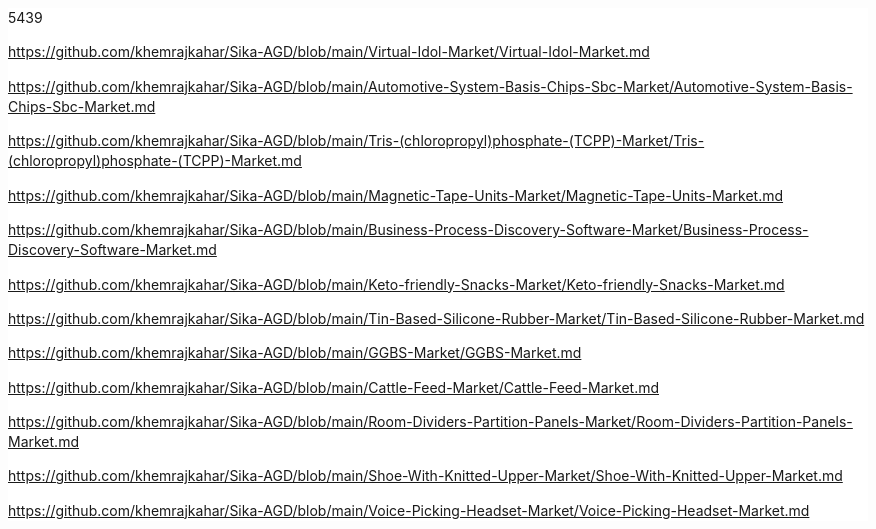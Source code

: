 5439</p><p><a href="https://github.com/khemrajkahar/Sika-AGD/blob/main/Virtual-Idol-Market/Virtual-Idol-Market.md">https://github.com/khemrajkahar/Sika-AGD/blob/main/Virtual-Idol-Market/Virtual-Idol-Market.md</a></p><p><a href="https://github.com/khemrajkahar/Sika-AGD/blob/main/Automotive-System-Basis-Chips-Sbc-Market/Automotive-System-Basis-Chips-Sbc-Market.md">https://github.com/khemrajkahar/Sika-AGD/blob/main/Automotive-System-Basis-Chips-Sbc-Market/Automotive-System-Basis-Chips-Sbc-Market.md</a></p><p><a href="https://github.com/khemrajkahar/Sika-AGD/blob/main/Tris-(chloropropyl)phosphate-(TCPP)-Market/Tris-(chloropropyl)phosphate-(TCPP)-Market.md">https://github.com/khemrajkahar/Sika-AGD/blob/main/Tris-(chloropropyl)phosphate-(TCPP)-Market/Tris-(chloropropyl)phosphate-(TCPP)-Market.md</a></p><p><a href="https://github.com/khemrajkahar/Sika-AGD/blob/main/Magnetic-Tape-Units-Market/Magnetic-Tape-Units-Market.md">https://github.com/khemrajkahar/Sika-AGD/blob/main/Magnetic-Tape-Units-Market/Magnetic-Tape-Units-Market.md</a></p><p><a href="https://github.com/khemrajkahar/Sika-AGD/blob/main/Business-Process-Discovery-Software-Market/Business-Process-Discovery-Software-Market.md">https://github.com/khemrajkahar/Sika-AGD/blob/main/Business-Process-Discovery-Software-Market/Business-Process-Discovery-Software-Market.md</a></p><p><a href="https://github.com/khemrajkahar/Sika-AGD/blob/main/Keto-friendly-Snacks-Market/Keto-friendly-Snacks-Market.md">https://github.com/khemrajkahar/Sika-AGD/blob/main/Keto-friendly-Snacks-Market/Keto-friendly-Snacks-Market.md</a></p><p><a href="https://github.com/khemrajkahar/Sika-AGD/blob/main/Tin-Based-Silicone-Rubber-Market/Tin-Based-Silicone-Rubber-Market.md">https://github.com/khemrajkahar/Sika-AGD/blob/main/Tin-Based-Silicone-Rubber-Market/Tin-Based-Silicone-Rubber-Market.md</a></p><p><a href="https://github.com/khemrajkahar/Sika-AGD/blob/main/GGBS-Market/GGBS-Market.md">https://github.com/khemrajkahar/Sika-AGD/blob/main/GGBS-Market/GGBS-Market.md</a></p><p><a href="https://github.com/khemrajkahar/Sika-AGD/blob/main/Cattle-Feed-Market/Cattle-Feed-Market.md">https://github.com/khemrajkahar/Sika-AGD/blob/main/Cattle-Feed-Market/Cattle-Feed-Market.md</a></p><p><a href="https://github.com/khemrajkahar/Sika-AGD/blob/main/Room-Dividers-Partition-Panels-Market/Room-Dividers-Partition-Panels-Market.md">https://github.com/khemrajkahar/Sika-AGD/blob/main/Room-Dividers-Partition-Panels-Market/Room-Dividers-Partition-Panels-Market.md</a></p><p><a href="https://github.com/khemrajkahar/Sika-AGD/blob/main/Shoe-With-Knitted-Upper-Market/Shoe-With-Knitted-Upper-Market.md">https://github.com/khemrajkahar/Sika-AGD/blob/main/Shoe-With-Knitted-Upper-Market/Shoe-With-Knitted-Upper-Market.md</a></p><p><a href="https://github.com/khemrajkahar/Sika-AGD/blob/main/Voice-Picking-Headset-Market/Voice-Picking-Headset-Market.md">https://github.com/khemrajkahar/Sika-AGD/blob/main/Voice-Picking-Headset-Market/Voice-Picking-Headset-Market.md</a></p>
